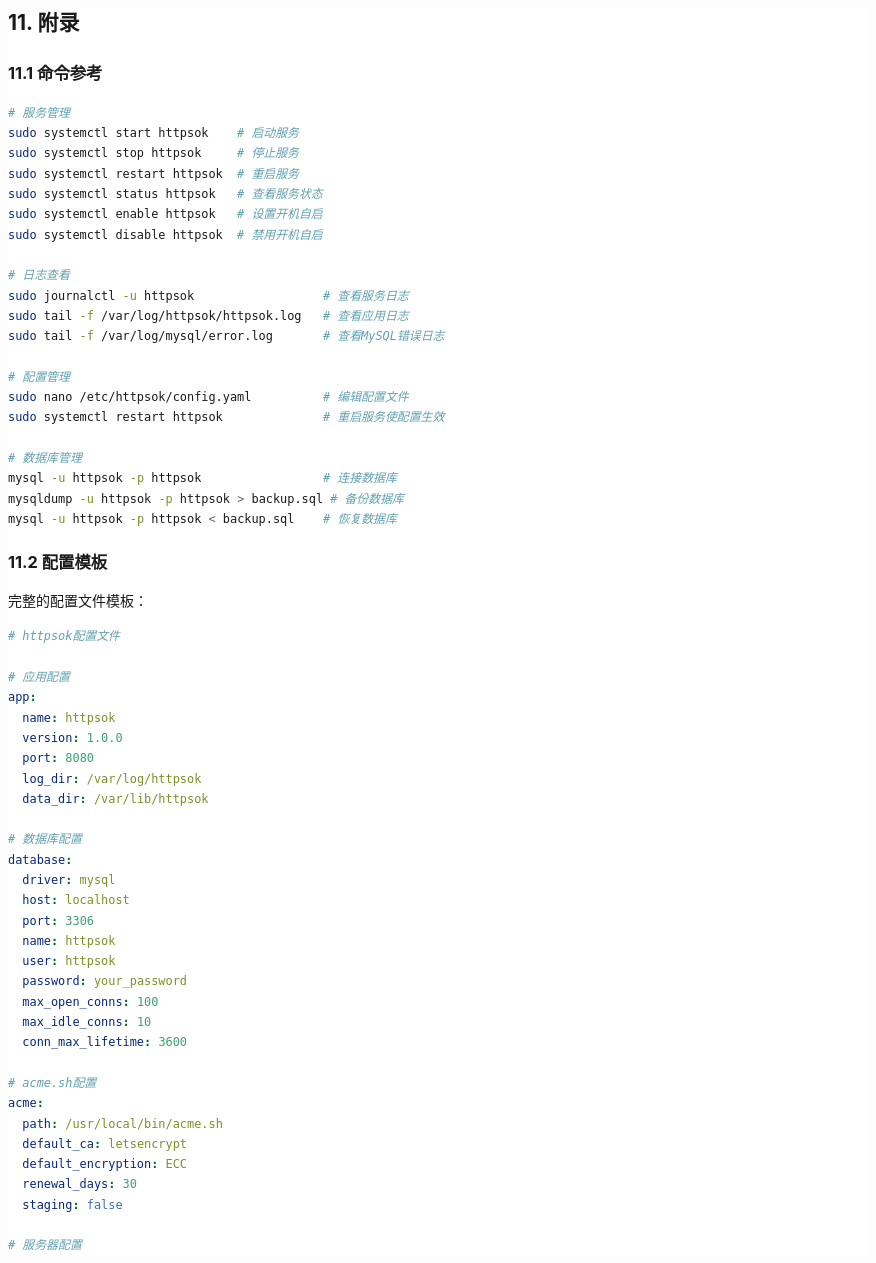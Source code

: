## 11. 附录

### 11.1 命令参考

```bash
# 服务管理
sudo systemctl start httpsok    # 启动服务
sudo systemctl stop httpsok     # 停止服务
sudo systemctl restart httpsok  # 重启服务
sudo systemctl status httpsok   # 查看服务状态
sudo systemctl enable httpsok   # 设置开机自启
sudo systemctl disable httpsok  # 禁用开机自启

# 日志查看
sudo journalctl -u httpsok                  # 查看服务日志
sudo tail -f /var/log/httpsok/httpsok.log   # 查看应用日志
sudo tail -f /var/log/mysql/error.log       # 查看MySQL错误日志

# 配置管理
sudo nano /etc/httpsok/config.yaml          # 编辑配置文件
sudo systemctl restart httpsok              # 重启服务使配置生效

# 数据库管理
mysql -u httpsok -p httpsok                 # 连接数据库
mysqldump -u httpsok -p httpsok > backup.sql # 备份数据库
mysql -u httpsok -p httpsok < backup.sql    # 恢复数据库
```

### 11.2 配置模板

完整的配置文件模板：

```yaml
# httpsok配置文件

# 应用配置
app:
  name: httpsok
  version: 1.0.0
  port: 8080
  log_dir: /var/log/httpsok
  data_dir: /var/lib/httpsok

# 数据库配置
database:
  driver: mysql
  host: localhost
  port: 3306
  name: httpsok
  user: httpsok
  password: your_password
  max_open_conns: 100
  max_idle_conns: 10
  conn_max_lifetime: 3600

# acme.sh配置
acme:
  path: /usr/local/bin/acme.sh
  default_ca: letsencrypt
  default_encryption: ECC
  renewal_days: 30
  staging: false

# 服务器配置
```